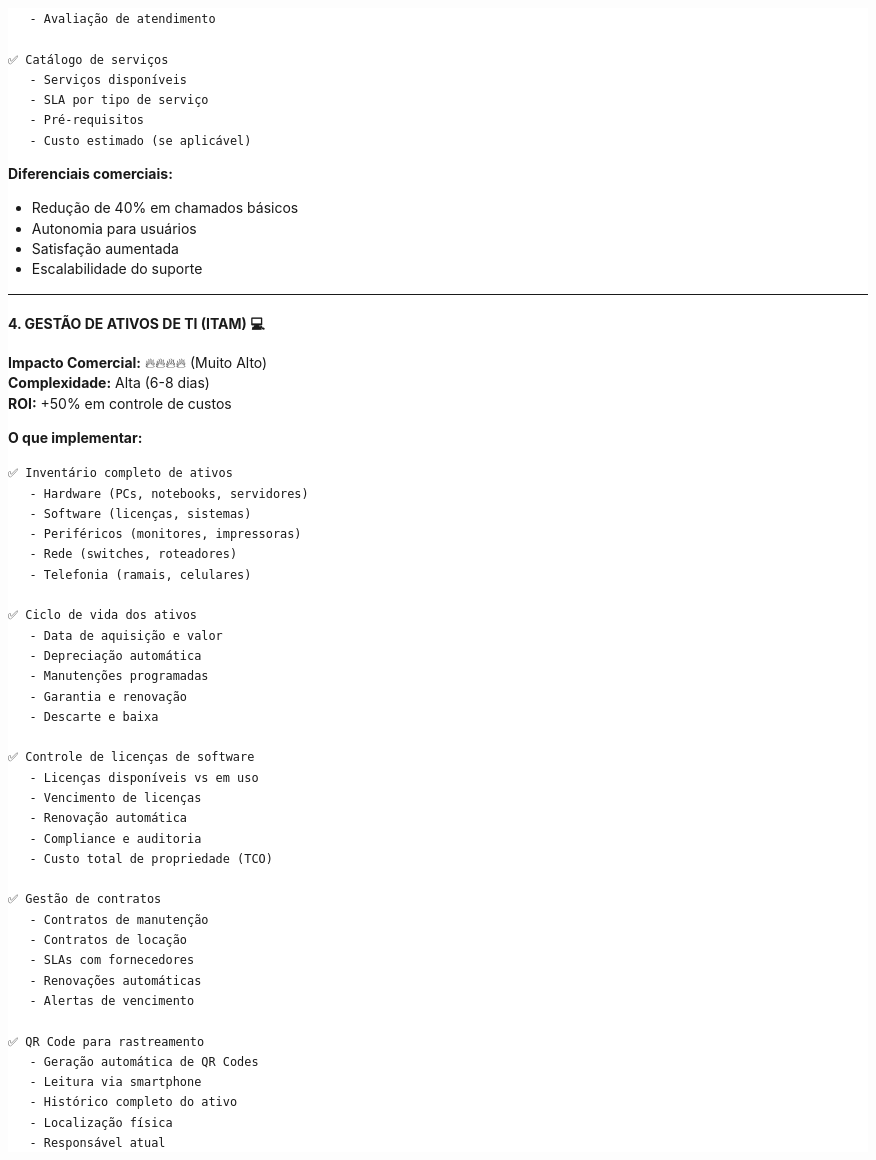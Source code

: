 ```
   - Avaliação de atendimento

✅ Catálogo de serviços
   - Serviços disponíveis
   - SLA por tipo de serviço
   - Pré-requisitos
   - Custo estimado (se aplicável)
```

**Diferenciais comerciais:**
- Redução de 40% em chamados básicos
- Autonomia para usuários
- Satisfação aumentada
- Escalabilidade do suporte

---

#### 4. **GESTÃO DE ATIVOS DE TI (ITAM)** 💻
**Impacto Comercial:** 🔥🔥🔥🔥 (Muito Alto)  
**Complexidade:** Alta (6-8 dias)  
**ROI:** +50% em controle de custos

**O que implementar:**
```
✅ Inventário completo de ativos
   - Hardware (PCs, notebooks, servidores)
   - Software (licenças, sistemas)
   - Periféricos (monitores, impressoras)
   - Rede (switches, roteadores)
   - Telefonia (ramais, celulares)

✅ Ciclo de vida dos ativos
   - Data de aquisição e valor
   - Depreciação automática
   - Manutenções programadas
   - Garantia e renovação
   - Descarte e baixa

✅ Controle de licenças de software
   - Licenças disponíveis vs em uso
   - Vencimento de licenças
   - Renovação automática
   - Compliance e auditoria
   - Custo total de propriedade (TCO)

✅ Gestão de contratos
   - Contratos de manutenção
   - Contratos de locação
   - SLAs com fornecedores
   - Renovações automáticas
   - Alertas de vencimento

✅ QR Code para rastreamento
   - Geração automática de QR Codes
   - Leitura via smartphone
   - Histórico completo do ativo
   - Localização física
   - Responsável atual
```

